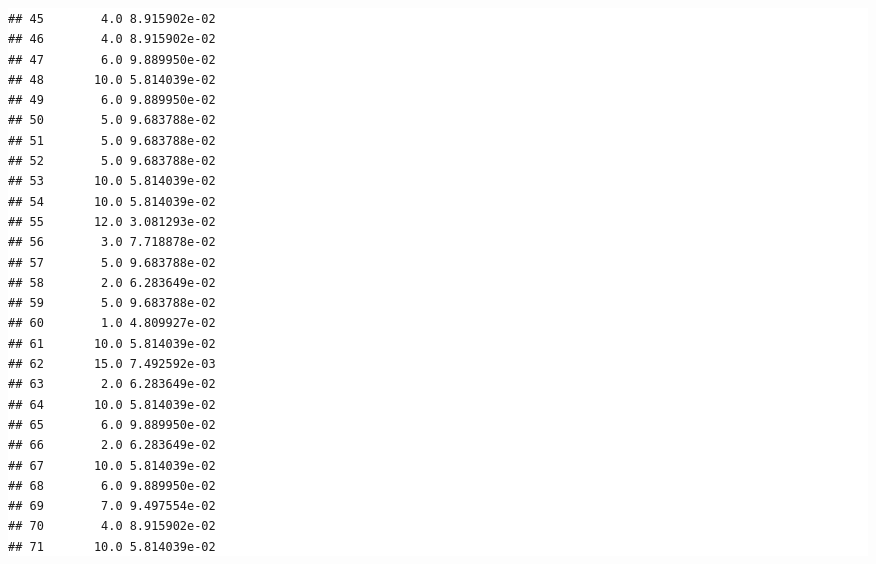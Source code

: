    ## 45        4.0 8.915902e-02
    ## 46        4.0 8.915902e-02
    ## 47        6.0 9.889950e-02
    ## 48       10.0 5.814039e-02
    ## 49        6.0 9.889950e-02
    ## 50        5.0 9.683788e-02
    ## 51        5.0 9.683788e-02
    ## 52        5.0 9.683788e-02
    ## 53       10.0 5.814039e-02
    ## 54       10.0 5.814039e-02
    ## 55       12.0 3.081293e-02
    ## 56        3.0 7.718878e-02
    ## 57        5.0 9.683788e-02
    ## 58        2.0 6.283649e-02
    ## 59        5.0 9.683788e-02
    ## 60        1.0 4.809927e-02
    ## 61       10.0 5.814039e-02
    ## 62       15.0 7.492592e-03
    ## 63        2.0 6.283649e-02
    ## 64       10.0 5.814039e-02
    ## 65        6.0 9.889950e-02
    ## 66        2.0 6.283649e-02
    ## 67       10.0 5.814039e-02
    ## 68        6.0 9.889950e-02
    ## 69        7.0 9.497554e-02
    ## 70        4.0 8.915902e-02
    ## 71       10.0 5.814039e-02
